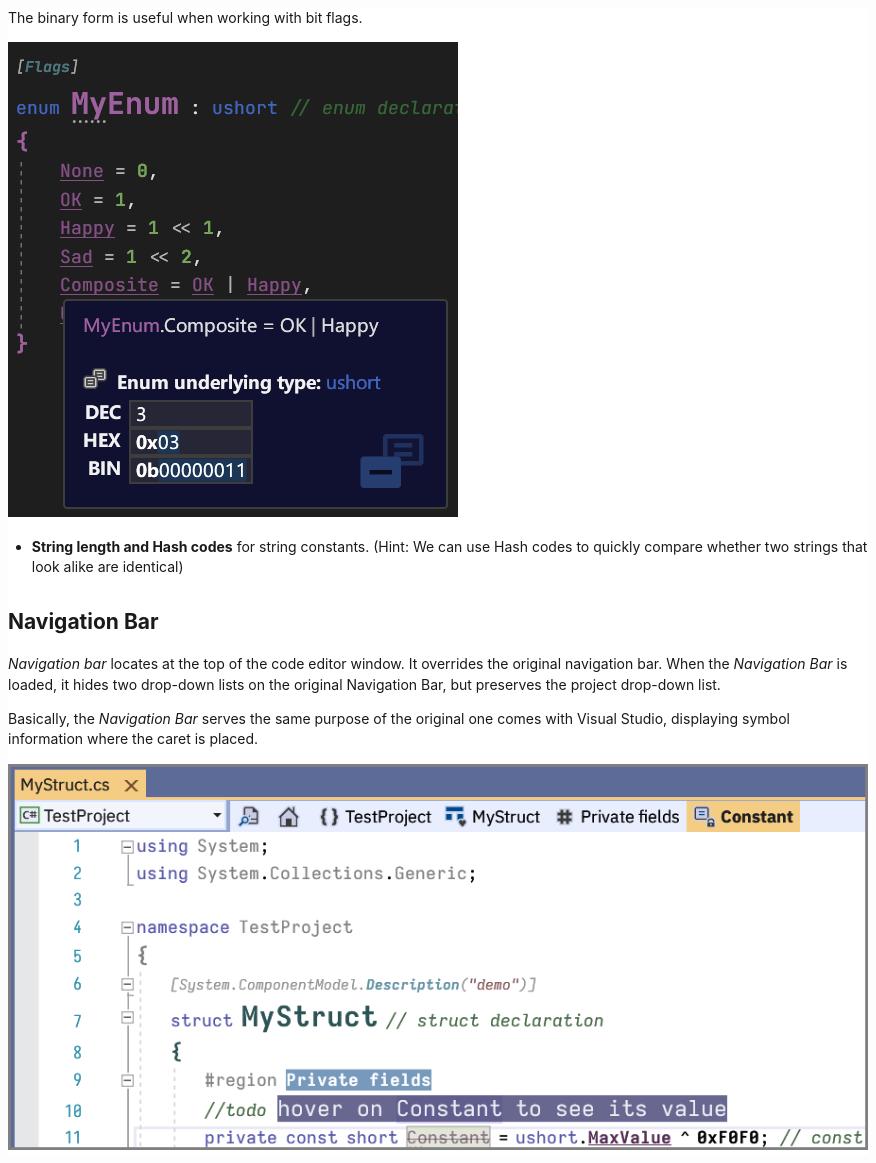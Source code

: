   The binary form is useful when working with bit flags.
  
  ![Super Quick Info Enum](doc/super-quick-info-enum.png)

* **String length and Hash codes** for string constants.
  (Hint: We can use Hash codes to quickly compare whether two strings that look alike are identical)

## Navigation Bar

_Navigation bar_ locates at the top of the code editor window. It overrides the original navigation bar. When the _Navigation Bar_ is loaded, it hides two drop-down lists on the original Navigation Bar, but preserves the project drop-down list.

Basically, the _Navigation Bar_ serves the same purpose of the original one comes with Visual Studio, displaying symbol information where the caret is placed.

  ![Navigation Bar Overview](doc/navigation-bar-overview.png)
